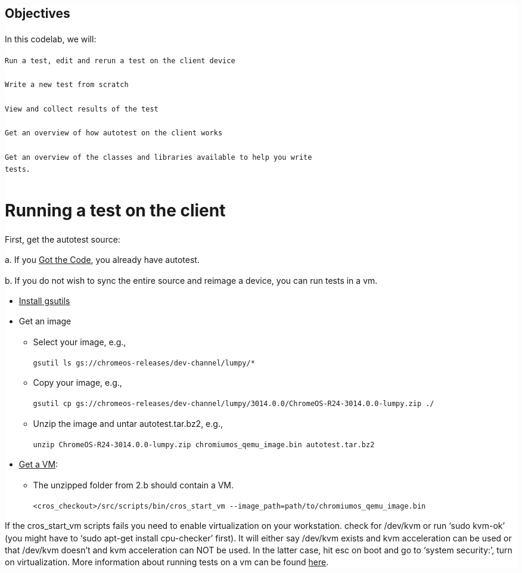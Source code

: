 ## Objectives

In this codelab, we will:

    Run a test, edit and rerun a test on the client device

    Write a new test from scratch

    View and collect results of the test

    Get an overview of how autotest on the client works

    Get an overview of the classes and libraries available to help you write
    tests.

# Running a test on the client

First, get the autotest source:

a. If you [Got the Code](http://www.chromium.org/chromium-os/developer-guide),
you already have autotest.

b. If you do not wish to sync the entire source and reimage a device, you can
run tests in a vm.

*   [Install
            gsutils](https://sites.google.com/a/google.com/chromeos/for-team-members/lab/gsutil-setup)
*   Get an image
    *   Select your image, e.g.,

        ```none
        gsutil ls gs://chromeos-releases/dev-channel/lumpy/*
        ```

    *   Copy your image, e.g.,

        ```none
        gsutil cp gs://chromeos-releases/dev-channel/lumpy/3014.0.0/ChromeOS-R24-3014.0.0-lumpy.zip ./
        ```

    *   Unzip the image and untar autotest.tar.bz2, e.g.,

        ```none
        unzip ChromeOS-R24-3014.0.0-lumpy.zip chromiumos_qemu_image.bin autotest.tar.bz2
        ```

*   [Get a
            VM](http://www.chromium.org/running-smoke-suite-on-a-vm-image):
    *   The unzipped folder from 2.b should contain a VM.

        ```none
        <cros_checkout>/src/scripts/bin/cros_start_vm --image_path=path/to/chromiumos_qemu_image.bin
        ```

If the cros_start_vm scripts fails you need to enable virtualization on your
workstation. check for /dev/kvm or run ‘sudo kvm-ok’ (you might have to ‘sudo
apt-get install cpu-checker’ first). It will either say /dev/kvm exists and kvm
acceleration can be used or that /dev/kvm doesn’t and kvm acceleration can NOT
be used. In the latter case, hit esc on boot and go to ‘system security:’, turn
on virtualization. More information about running tests on a vm can be found
[here](http://www.chromium.org/running-smoke-suite-on-a-vm-image).
